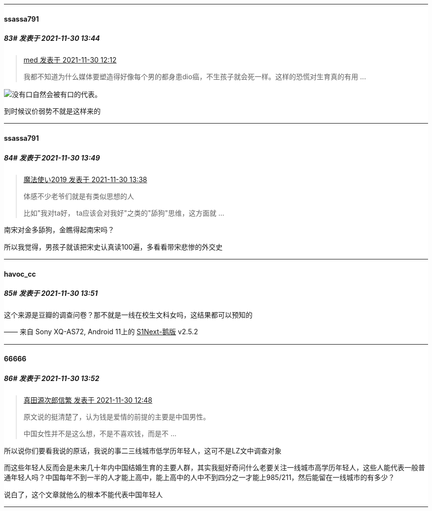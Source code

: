 
*****

####  ssassa791  
##### 83#       发表于 2021-11-30 13:44

<blockquote><a href="httphttps://bbs.saraba1st.com/2b/forum.php?mod=redirect&amp;goto=findpost&amp;pid=53755888&amp;ptid=2040097" target="_blank">med 发表于 2021-11-30 12:12</a>

我都不知道为什么媒体要塑造得好像每个男的都身患dio癌，不生孩子就会死一样。这样的恐慌对生育真的有用 ...</blockquote>
<img src="https://static.saraba1st.com/image/smiley/face2017/020.png" referrerpolicy="no-referrer">没有口自然会被有口的代表。

到时候议价弱势不就是这样来的

*****

####  ssassa791  
##### 84#       发表于 2021-11-30 13:49

<blockquote><a href="httphttps://bbs.saraba1st.com/2b/forum.php?mod=redirect&amp;goto=findpost&amp;pid=53756809&amp;ptid=2040097" target="_blank">魔法使い2019 发表于 2021-11-30 13:38</a>

体感不少老爷们就是有类似思想的人

比如"我对ta好， ta应该会对我好"之类的"舔狗"思维，这方面就 ...</blockquote>
南宋对金多舔狗，金瞧得起南宋吗？

所以我觉得，男孩子就该把宋史认真读100遍，多看看带宋悲惨的外交史

*****

####  havoc_cc  
##### 85#       发表于 2021-11-30 13:51

这个来源是豆瓣的调查问卷？那不就是一线在校生文科女吗，这结果都可以预知的

—— 来自 Sony XQ-AS72, Android 11上的 [S1Next-鹅版](https://github.com/ykrank/S1-Next/releases) v2.5.2

*****

####  66666  
##### 86#       发表于 2021-11-30 13:52

<blockquote><a href="httphttps://bbs.saraba1st.com/2b/forum.php?mod=redirect&amp;goto=findpost&amp;pid=53756300&amp;ptid=2040097" target="_blank">真田源次郎信繁 发表于 2021-11-30 12:48</a>

原文说的挺清楚了，认为钱是爱情的前提的主要是中国男性。

中国女性并不是这么想，不是不喜欢钱，而是不 ...</blockquote>
所以说你们要看我说的原话，我说的事二三线城市低学历年轻人，这可不是LZ文中调查对象

而这些年轻人反而会是未来几十年内中国结婚生育的主要人群，其实我挺好奇问什么老要关注一线城市高学历年轻人，这些人能代表一般普通年轻人吗？中国每年不到一半的人才能上高中，能上高中的人中不到四分之一才能上985/211，然后能留在一线城市的有多少？

说白了，这个文章就他么的根本不能代表中国年轻人

*****
